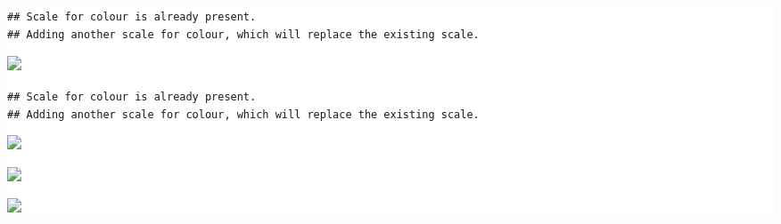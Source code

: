     ## Scale for colour is already present.
    ## Adding another scale for colour, which will replace the existing scale.

![](C:/Users/geise/OneDrive/Workspace/WordGen-Stari-2/results/wordgen-flow.debat-Serie-9-ano_files/figure-gfm/unnamed-chunk-58-1.png)

    ## Scale for colour is already present.
    ## Adding another scale for colour, which will replace the existing scale.

![](C:/Users/geise/OneDrive/Workspace/WordGen-Stari-2/results/wordgen-flow.debat-Serie-9-ano_files/figure-gfm/unnamed-chunk-59-1.png)

![](C:/Users/geise/OneDrive/Workspace/WordGen-Stari-2/results/wordgen-flow.debat-Serie-9-ano_files/figure-gfm/unnamed-chunk-61-1.png)

![](C:/Users/geise/OneDrive/Workspace/WordGen-Stari-2/results/wordgen-flow.debat-Serie-9-ano_files/figure-gfm/unnamed-chunk-63-1.png)
